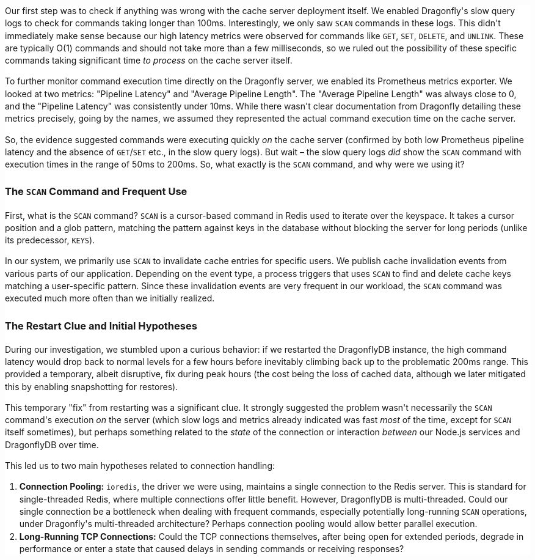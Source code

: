 Our first step was to check if anything was wrong with the cache server deployment itself. We enabled Dragonfly's slow query logs to check for commands taking longer than 100ms. Interestingly, we only saw `SCAN` commands in these logs. This didn't immediately make sense because our high latency metrics were observed for commands like `GET`, `SET`, `DELETE`, and `UNLINK`. These are typically O(1) commands and should not take more than a few milliseconds, so we ruled out the possibility of these specific commands taking significant time *to process* on the cache server itself.

To further monitor command execution time directly on the Dragonfly server, we enabled its Prometheus metrics exporter. We looked at two metrics: "Pipeline Latency" and "Average Pipeline Length". The "Average Pipeline Length" was always close to 0, and the "Pipeline Latency" was consistently under 10ms. While there wasn't clear documentation from Dragonfly detailing these metrics precisely, going by the names, we assumed they represented the actual command execution time on the cache server.

So, the evidence suggested commands were executing quickly *on* the cache server (confirmed by both low Prometheus pipeline latency and the absence of `GET`/`SET` etc., in the slow query logs). But wait – the slow query logs *did* show the `SCAN` command with execution times in the range of 50ms to 200ms. So, what exactly is the `SCAN` command, and why were we using it?

### The `SCAN` Command and Frequent Use

First, what is the `SCAN` command? `SCAN` is a cursor-based command in Redis used to iterate over the keyspace. It takes a cursor position and a glob pattern, matching the pattern against keys in the database without blocking the server for long periods (unlike its predecessor, `KEYS`).

In our system, we primarily use `SCAN` to invalidate cache entries for specific users. We publish cache invalidation events from various parts of our application. Depending on the event type, a process triggers that uses `SCAN` to find and delete cache keys matching a user-specific pattern. Since these invalidation events are very frequent in our workload, the `SCAN` command was executed much more often than we initially realized.

### The Restart Clue and Initial Hypotheses

During our investigation, we stumbled upon a curious behavior: if we restarted the DragonflyDB instance, the high command latency would drop back to normal levels for a few hours before inevitably climbing back up to the problematic 200ms range. This provided a temporary, albeit disruptive, fix during peak hours (the cost being the loss of cached data, although we later mitigated this by enabling snapshotting for restores).

This temporary "fix" from restarting was a significant clue. It strongly suggested the problem wasn't necessarily the `SCAN` command's execution *on* the server (which slow logs and metrics already indicated was fast *most* of the time, except for `SCAN` itself sometimes), but perhaps something related to the *state* of the connection or interaction *between* our Node.js services and DragonflyDB over time.

This led us to two main hypotheses related to connection handling:

1.  **Connection Pooling:** `ioredis`, the driver we were using, maintains a single connection to the Redis server. This is standard for single-threaded Redis, where multiple connections offer little benefit. However, DragonflyDB is multi-threaded. Could our single connection be a bottleneck when dealing with frequent commands, especially potentially long-running `SCAN` operations, under Dragonfly's multi-threaded architecture? Perhaps connection pooling would allow better parallel execution.
2.  **Long-Running TCP Connections:** Could the TCP connections themselves, after being open for extended periods, degrade in performance or enter a state that caused delays in sending commands or receiving responses?
